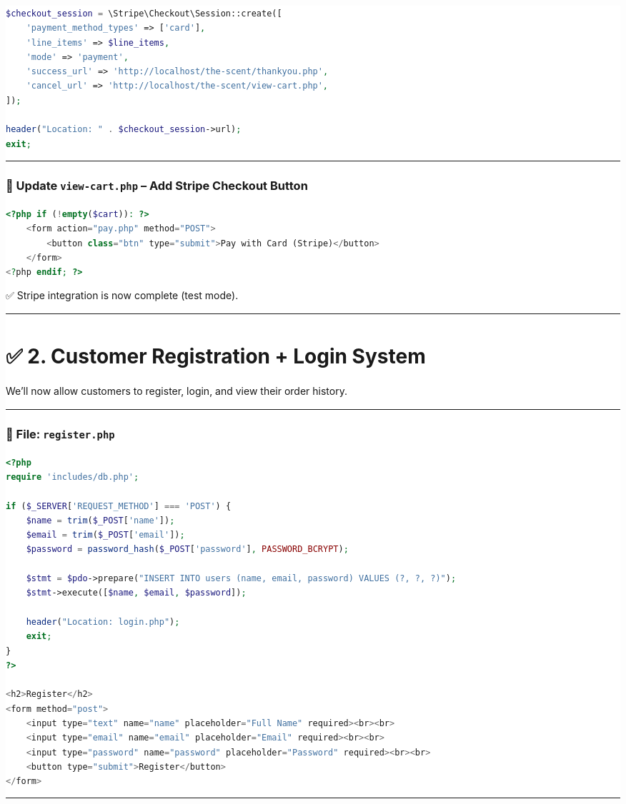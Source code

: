 ```php
$checkout_session = \Stripe\Checkout\Session::create([
    'payment_method_types' => ['card'],
    'line_items' => $line_items,
    'mode' => 'payment',
    'success_url' => 'http://localhost/the-scent/thankyou.php',
    'cancel_url' => 'http://localhost/the-scent/view-cart.php',
]);

header("Location: " . $checkout_session->url);
exit;
```

---

### 📁 Update `view-cart.php` – Add Stripe Checkout Button

```php
<?php if (!empty($cart)): ?>
    <form action="pay.php" method="POST">
        <button class="btn" type="submit">Pay with Card (Stripe)</button>
    </form>
<?php endif; ?>
```

✅ Stripe integration is now complete (test mode).

---

# ✅ 2. Customer Registration + Login System

We’ll now allow customers to register, login, and view their order history.

---

### 📁 File: `register.php`

```php
<?php
require 'includes/db.php';

if ($_SERVER['REQUEST_METHOD'] === 'POST') {
    $name = trim($_POST['name']);
    $email = trim($_POST['email']);
    $password = password_hash($_POST['password'], PASSWORD_BCRYPT);

    $stmt = $pdo->prepare("INSERT INTO users (name, email, password) VALUES (?, ?, ?)");
    $stmt->execute([$name, $email, $password]);

    header("Location: login.php");
    exit;
}
?>

<h2>Register</h2>
<form method="post">
    <input type="text" name="name" placeholder="Full Name" required><br><br>
    <input type="email" name="email" placeholder="Email" required><br><br>
    <input type="password" name="password" placeholder="Password" required><br><br>
    <button type="submit">Register</button>
</form>
```

---